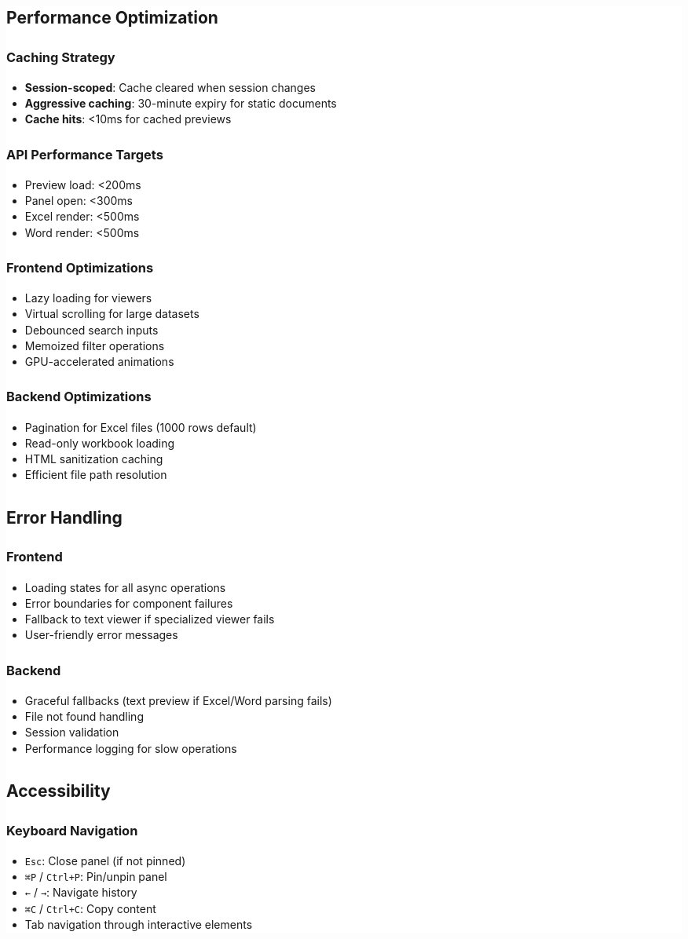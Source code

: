 ## Performance Optimization

### Caching Strategy
- **Session-scoped**: Cache cleared when session changes
- **Aggressive caching**: 30-minute expiry for static documents
- **Cache hits**: <10ms for cached previews

### API Performance Targets
- Preview load: <200ms
- Panel open: <300ms
- Excel render: <500ms
- Word render: <500ms

### Frontend Optimizations
- Lazy loading for viewers
- Virtual scrolling for large datasets
- Debounced search inputs
- Memoized filter operations
- GPU-accelerated animations

### Backend Optimizations
- Pagination for Excel files (1000 rows default)
- Read-only workbook loading
- HTML sanitization caching
- Efficient file path resolution

## Error Handling

### Frontend
- Loading states for all async operations
- Error boundaries for component failures
- Fallback to text viewer if specialized viewer fails
- User-friendly error messages

### Backend
- Graceful fallbacks (text preview if Excel/Word parsing fails)
- File not found handling
- Session validation
- Performance logging for slow operations

## Accessibility

### Keyboard Navigation
- `Esc`: Close panel (if not pinned)
- `⌘P` / `Ctrl+P`: Pin/unpin panel
- `←` / `→`: Navigate history
- `⌘C` / `Ctrl+C`: Copy content
- Tab navigation through interactive elements
